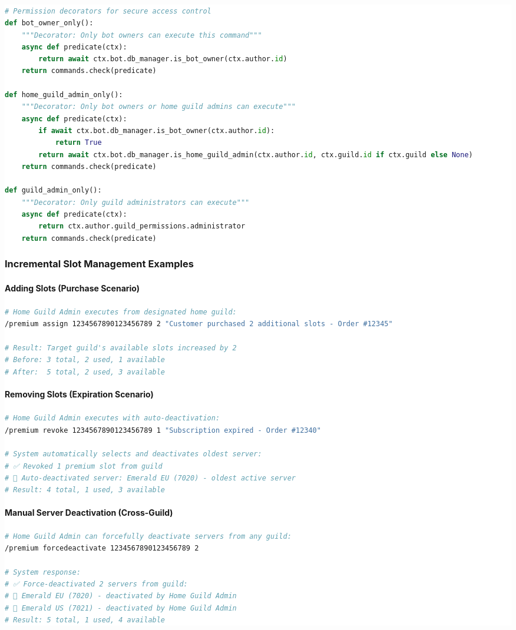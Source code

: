 ```python
# Permission decorators for secure access control
def bot_owner_only():
    """Decorator: Only bot owners can execute this command"""
    async def predicate(ctx):
        return await ctx.bot.db_manager.is_bot_owner(ctx.author.id)
    return commands.check(predicate)

def home_guild_admin_only():
    """Decorator: Only bot owners or home guild admins can execute"""
    async def predicate(ctx):
        if await ctx.bot.db_manager.is_bot_owner(ctx.author.id):
            return True
        return await ctx.bot.db_manager.is_home_guild_admin(ctx.author.id, ctx.guild.id if ctx.guild else None)
    return commands.check(predicate)

def guild_admin_only():
    """Decorator: Only guild administrators can execute"""
    async def predicate(ctx):
        return ctx.author.guild_permissions.administrator
    return commands.check(predicate)
```

### Incremental Slot Management Examples

#### Adding Slots (Purchase Scenario)
```bash
# Home Guild Admin executes from designated home guild:
/premium assign 1234567890123456789 2 "Customer purchased 2 additional slots - Order #12345"

# Result: Target guild's available slots increased by 2
# Before: 3 total, 2 used, 1 available
# After:  5 total, 2 used, 3 available
```

#### Removing Slots (Expiration Scenario)  
```bash
# Home Guild Admin executes with auto-deactivation:
/premium revoke 1234567890123456789 1 "Subscription expired - Order #12340"

# System automatically selects and deactivates oldest server:
# ✅ Revoked 1 premium slot from guild
# 🔴 Auto-deactivated server: Emerald EU (7020) - oldest active server
# Result: 4 total, 1 used, 3 available
```

#### Manual Server Deactivation (Cross-Guild)
```bash
# Home Guild Admin can forcefully deactivate servers from any guild:
/premium forcedeactivate 1234567890123456789 2

# System response:
# ✅ Force-deactivated 2 servers from guild:
# 🔴 Emerald EU (7020) - deactivated by Home Guild Admin
# 🔴 Emerald US (7021) - deactivated by Home Guild Admin
# Result: 5 total, 1 used, 4 available
```
